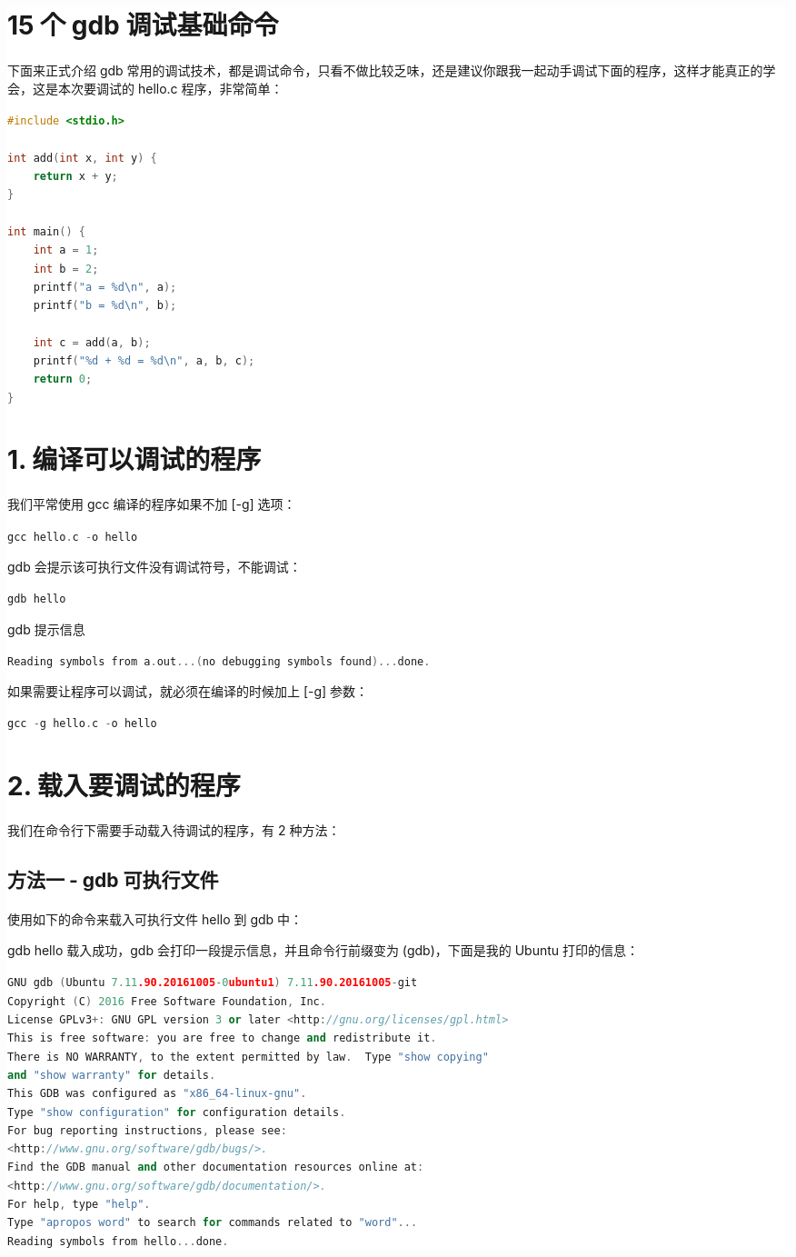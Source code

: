 # 15 个 gdb 调试基础命令
下面来正式介绍 gdb 常用的调试技术，都是调试命令，只看不做比较乏味，还是建议你跟我一起动手调试下面的程序，这样才能真正的学会，这是本次要调试的 hello.c 程序，非常简单：
```Cpp
#include <stdio.h>

int add(int x, int y) {
    return x + y;
}

int main() {
    int a = 1;
    int b = 2;
    printf("a = %d\n", a);
    printf("b = %d\n", b);

    int c = add(a, b);
    printf("%d + %d = %d\n", a, b, c);
    return 0;
}
```
# 1. 编译可以调试的程序
我们平常使用 gcc 编译的程序如果不加 [-g] 选项：
```Cpp
gcc hello.c -o hello
```
gdb 会提示该可执行文件没有调试符号，不能调试：
```Cpp
gdb hello
```
gdb 提示信息
```Cpp
Reading symbols from a.out...(no debugging symbols found)...done.
```
如果需要让程序可以调试，就必须在编译的时候加上 [-g] 参数：
```Cpp
gcc -g hello.c -o hello
```
# 2. 载入要调试的程序
我们在命令行下需要手动载入待调试的程序，有 2 种方法：

## 方法一 - gdb 可执行文件
使用如下的命令来载入可执行文件 hello 到 gdb 中：

gdb hello
载入成功，gdb 会打印一段提示信息，并且命令行前缀变为 (gdb)，下面是我的 Ubuntu 打印的信息：
```Cpp
GNU gdb (Ubuntu 7.11.90.20161005-0ubuntu1) 7.11.90.20161005-git
Copyright (C) 2016 Free Software Foundation, Inc.
License GPLv3+: GNU GPL version 3 or later <http://gnu.org/licenses/gpl.html>
This is free software: you are free to change and redistribute it.
There is NO WARRANTY, to the extent permitted by law.  Type "show copying"
and "show warranty" for details.
This GDB was configured as "x86_64-linux-gnu".
Type "show configuration" for configuration details.
For bug reporting instructions, please see:
<http://www.gnu.org/software/gdb/bugs/>.
Find the GDB manual and other documentation resources online at:
<http://www.gnu.org/software/gdb/documentation/>.
For help, type "help".
Type "apropos word" to search for commands related to "word"...
Reading symbols from hello...done.
```